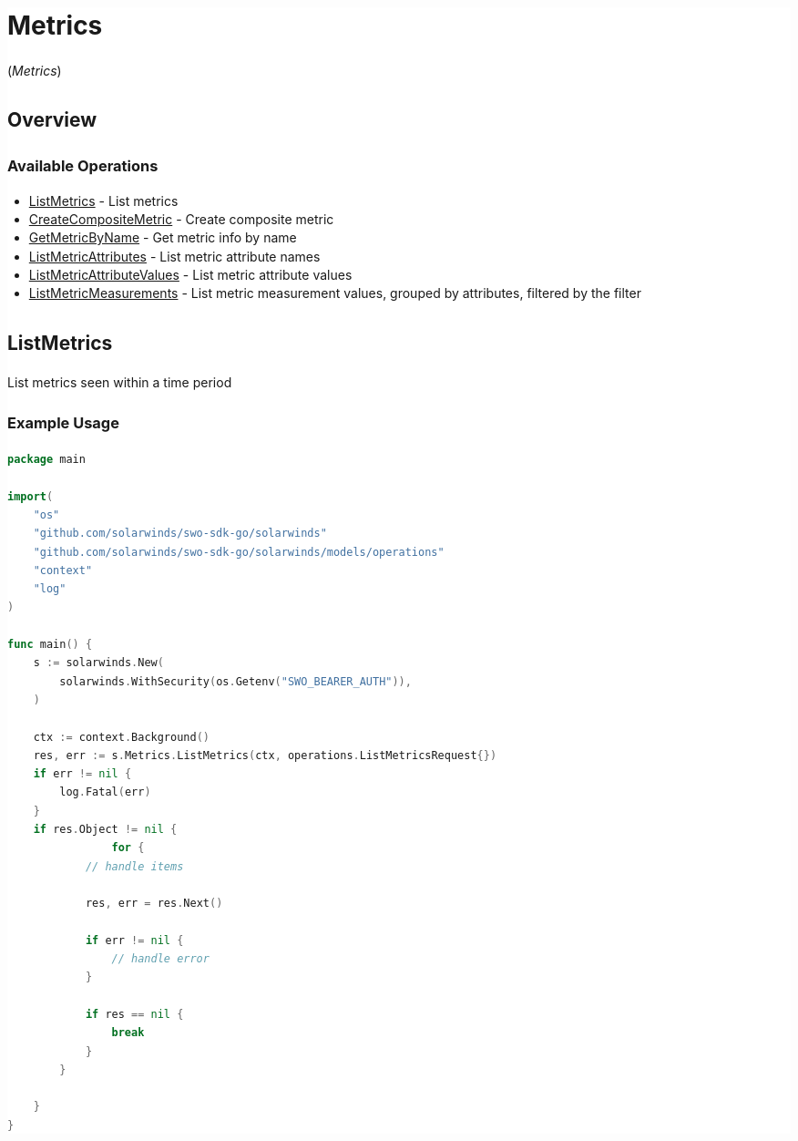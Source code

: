 # Metrics
(*Metrics*)

## Overview

### Available Operations

* [ListMetrics](#listmetrics) - List metrics
* [CreateCompositeMetric](#createcompositemetric) - Create composite metric
* [GetMetricByName](#getmetricbyname) - Get metric info by name
* [ListMetricAttributes](#listmetricattributes) - List metric attribute names
* [ListMetricAttributeValues](#listmetricattributevalues) - List metric attribute values
* [ListMetricMeasurements](#listmetricmeasurements) - List metric measurement values, grouped by attributes, filtered by the filter

## ListMetrics

List metrics seen within a time period

### Example Usage

```go
package main

import(
	"os"
	"github.com/solarwinds/swo-sdk-go/solarwinds"
	"github.com/solarwinds/swo-sdk-go/solarwinds/models/operations"
	"context"
	"log"
)

func main() {
    s := solarwinds.New(
        solarwinds.WithSecurity(os.Getenv("SWO_BEARER_AUTH")),
    )

    ctx := context.Background()
    res, err := s.Metrics.ListMetrics(ctx, operations.ListMetricsRequest{})
    if err != nil {
        log.Fatal(err)
    }
    if res.Object != nil {
                for {
            // handle items
        
            res, err = res.Next()
        
            if err != nil {
                // handle error
            }
        
            if res == nil {
                break
            }
        }
        
    }
}
```
